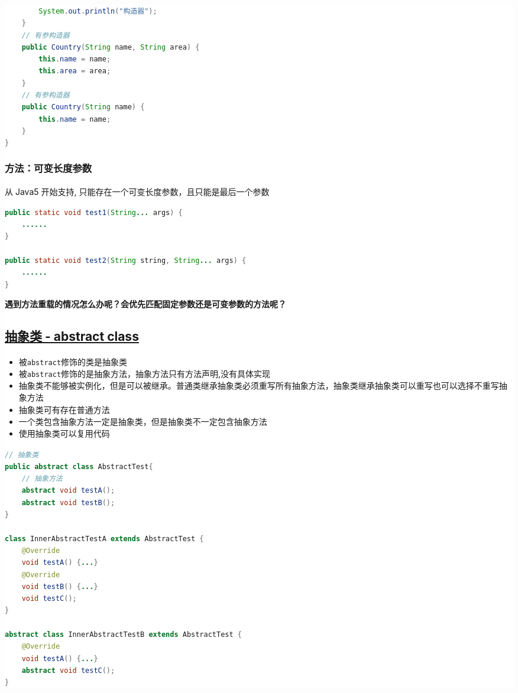 ```java
        System.out.println("构造器");
    }
    // 有参构造器
    public Country(String name, String area) {
        this.name = name;
        this.area = area;
    }
    // 有参构造器
    public Country(String name) {
        this.name = name;
    }
}
```

### 方法：可变长度参数

从 Java5 开始支持, 只能存在一个可变长度参数，且只能是最后一个参数

```java
public static void test1(String... args) {
    ......
}

public static void test2(String string, String... args) {
    ......
}
```

**遇到方法重载的情况怎么办呢？会优先匹配固定参数还是可变参数的方法呢？**

## [抽象类 - abstract class](https://www.baeldung.com/java-abstract-class)

- 被`abstract`修饰的类是抽象类
- 被`abstract`修饰的是抽象方法，抽象方法只有方法声明,没有具体实现
- 抽象类不能够被实例化，但是可以被继承。普通类继承抽象类必须重写所有抽象方法，抽象类继承抽象类可以重写也可以选择不重写抽象方法
- 抽象类可有存在普通方法
- 一个类包含抽象方法一定是抽象类，但是抽象类不一定包含抽象方法
- 使用抽象类可以复用代码

```java
// 抽象类
public abstract class AbstractTest{
    // 抽象方法
    abstract void testA();
    abstract void testB();
}

class InnerAbstractTestA extends AbstractTest {
    @Override
    void testA() {...}
    @Override
    void testB() {...}
    void testC();
}

abstract class InnerAbstractTestB extends AbstractTest {
    @Override
    void testA() {...}
    abstract void testC();
}
```
